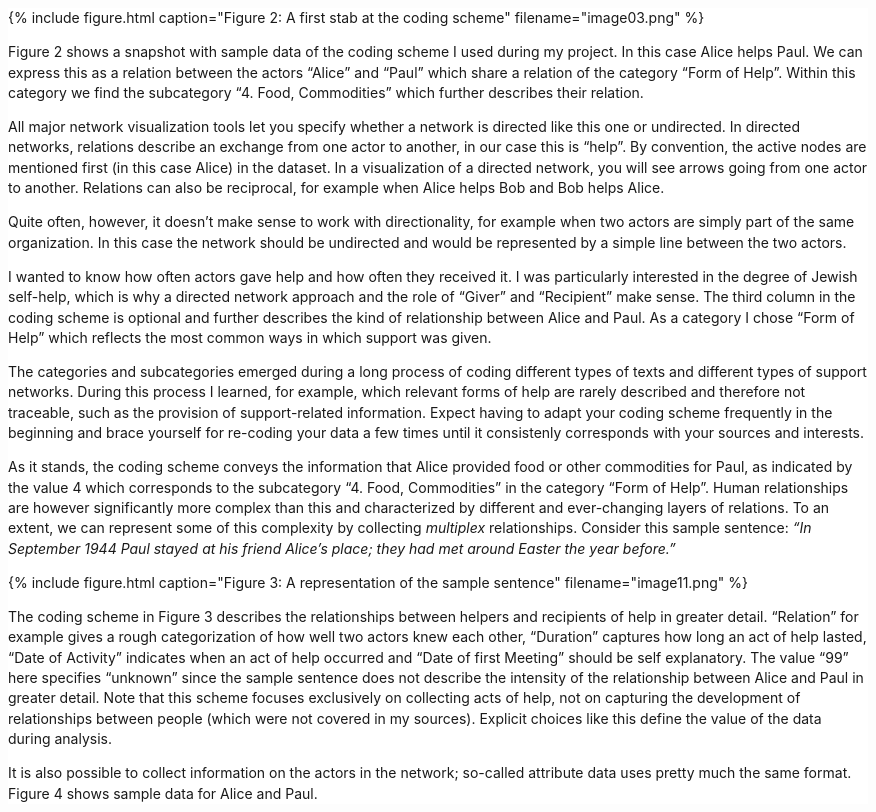 {% include figure.html caption="Figure 2: A first stab at the coding scheme" filename="image03.png" %}


Figure 2 shows a snapshot with sample data of the coding scheme I used during my project. In this case Alice helps Paul. We can express this as a relation between the actors “Alice” and “Paul” which share a relation of the category “Form of Help”. Within this category we find the subcategory “4. Food, Commodities” which further describes their relation.

All major network visualization tools let you specify whether a network is directed like this one or undirected. In directed networks, relations describe an exchange from one actor to another, in our case this is “help”. By convention, the active nodes are mentioned first (in this case Alice) in the dataset. In a visualization of a directed network, you will see arrows going from one actor to another. Relations can also be reciprocal, for example when Alice helps Bob and Bob helps Alice.

Quite often, however, it doesn’t make sense to work with directionality, for example when two actors are simply part of the same organization. In this case the network should be undirected and would be represented by a simple line between the two actors.

I wanted to know how often actors gave help and how often they received it. I was particularly interested in the degree of Jewish self-help, which is why a directed network approach and the role of “Giver” and “Recipient” make sense. The third column in the coding scheme is optional and further describes the kind of relationship between Alice and Paul. As a category I chose “Form of Help” which reflects the most common ways in which support was given.

The categories and subcategories emerged during a long process of coding different types of texts and different types of support networks. During this process I learned, for example, which relevant forms of help are rarely described and therefore not traceable, such as the provision of support-related information. Expect having to adapt your coding scheme frequently in the beginning and brace yourself for re-coding your data a few times until it consistenly corresponds with your sources and interests.

As it stands, the coding scheme conveys the information that Alice provided food or other commodities for Paul, as indicated by the value 4 which corresponds to the subcategory “4. Food, Commodities” in the category “Form of Help”. Human relationships are however significantly more complex than this and characterized by different and ever-changing layers of relations. To an extent, we can represent some of this complexity by collecting *multiplex* relationships. Consider this sample sentence: *“In September 1944 Paul stayed at his friend Alice’s place; they had met around Easter the year before.”*


{% include figure.html caption="Figure 3: A representation of the sample sentence" filename="image11.png" %}

The coding scheme in Figure 3 describes the relationships between helpers and recipients of help in greater detail. “Relation” for example gives a rough categorization of how well two actors knew each other, “Duration” captures how long an act of help lasted, “Date of Activity” indicates when an act of help occurred and “Date of first Meeting” should be self explanatory. The value “99” here specifies “unknown” since the sample sentence does not describe the intensity of the relationship between Alice and Paul in greater detail. Note that this scheme focuses exclusively on collecting acts of help, not on capturing the development of relationships between people (which were not covered in my sources). Explicit choices like this define the value of the data during analysis.

It is also possible to collect information on the actors in the network; so-called attribute data uses pretty much the same format. Figure 4 shows sample data for Alice and Paul.
